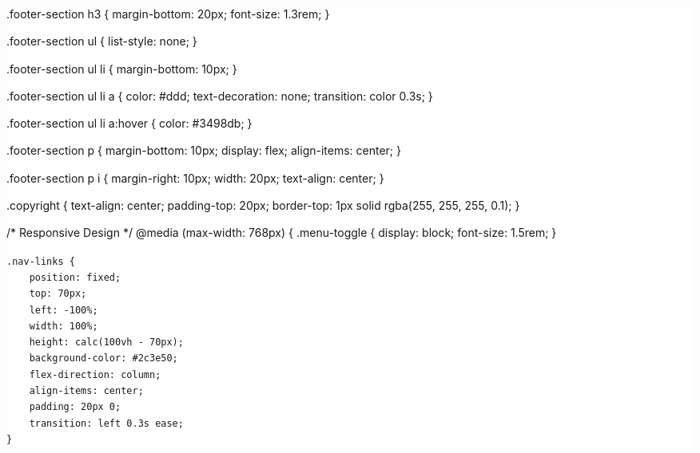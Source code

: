 .footer-section h3 {
    margin-bottom: 20px;
    font-size: 1.3rem;
}

.footer-section ul {
    list-style: none;
}

.footer-section ul li {
    margin-bottom: 10px;
}

.footer-section ul li a {
    color: #ddd;
    text-decoration: none;
    transition: color 0.3s;
}

.footer-section ul li a:hover {
    color: #3498db;
}

.footer-section p {
    margin-bottom: 10px;
    display: flex;
    align-items: center;
}

.footer-section p i {
    margin-right: 10px;
    width: 20px;
    text-align: center;
}

.copyright {
    text-align: center;
    padding-top: 20px;
    border-top: 1px solid rgba(255, 255, 255, 0.1);
}

/* Responsive Design */
@media (max-width: 768px) {
    .menu-toggle {
        display: block;
        font-size: 1.5rem;
    }

    .nav-links {
        position: fixed;
        top: 70px;
        left: -100%;
        width: 100%;
        height: calc(100vh - 70px);
        background-color: #2c3e50;
        flex-direction: column;
        align-items: center;
        padding: 20px 0;
        transition: left 0.3s ease;
    }
